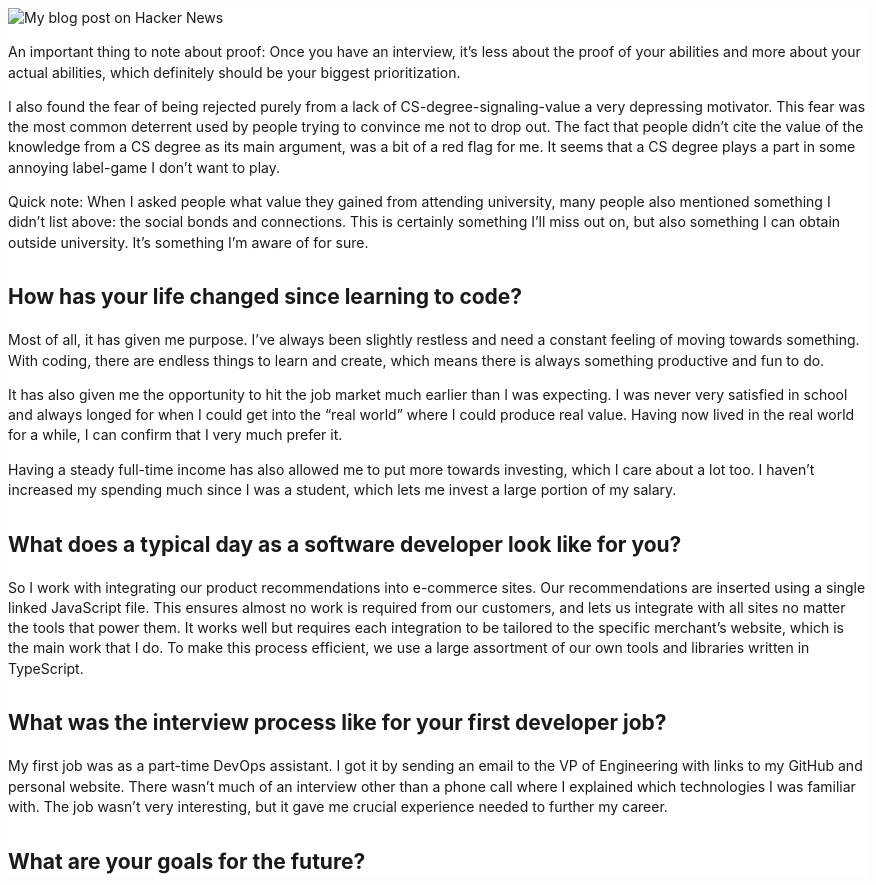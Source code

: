 <img src="/images/why-i-dropped-out/hn.jpg" alt="My blog post on Hacker News" style="max-width: 375px">


An important thing to note about proof: Once you have an interview, it’s less about the proof of your abilities and more about your actual abilities, which definitely should be your biggest prioritization.

I also found the fear of being rejected purely from a lack of CS-degree-signaling-value a very depressing motivator. This fear was the most common deterrent used by people trying to convince me not to drop out. The fact that people didn’t cite the value of the knowledge from a CS degree as its main argument, was a bit of a red flag for me. It seems that a CS degree plays a part in some annoying label-game I don’t want to play.

Quick note: When I asked people what value they gained from attending university, many people also mentioned something I didn’t list above: the social bonds and connections. This is certainly something I’ll miss out on, but also something I can obtain outside university. It’s something I’m aware of for sure.

## How has your life changed since learning to code?

Most of all, it has given me purpose. I’ve always been slightly restless and need a constant feeling of moving towards something. With coding, there are endless things to learn and create, which means there is always something productive and fun to do. 

It has also given me the opportunity to hit the job market much earlier than I was expecting. I was never very satisfied in school and always longed for when I could get into the “real world” where I could produce real value. Having now lived in the real world for a while, I can confirm that I very much prefer it. 

Having a steady full-time income has also allowed me to put more towards investing, which I care about a lot too. I haven’t increased my spending much since I was a student, which lets me invest a large portion of my salary.

## What does a typical day as a software developer look like for you?

So I work with integrating our product recommendations into e-commerce sites. Our recommendations are inserted using a single linked JavaScript file. This ensures almost no work is required from our customers, and lets us integrate with all sites no matter the tools that power them. It works well but requires each integration to be tailored to the specific merchant’s website, which is the main work that I do. To make this process efficient, we use a large assortment of our own tools and libraries written in TypeScript.

## What was the interview process like for your first developer job?

My first job was as a part-time DevOps assistant. I got it by sending an email to the VP of Engineering with links to my GitHub and personal website. There wasn’t much of an interview other than a phone call where I explained which technologies I was familiar with. The job wasn’t very interesting, but it gave me crucial experience needed to further my career.

## What are your goals for the future?
